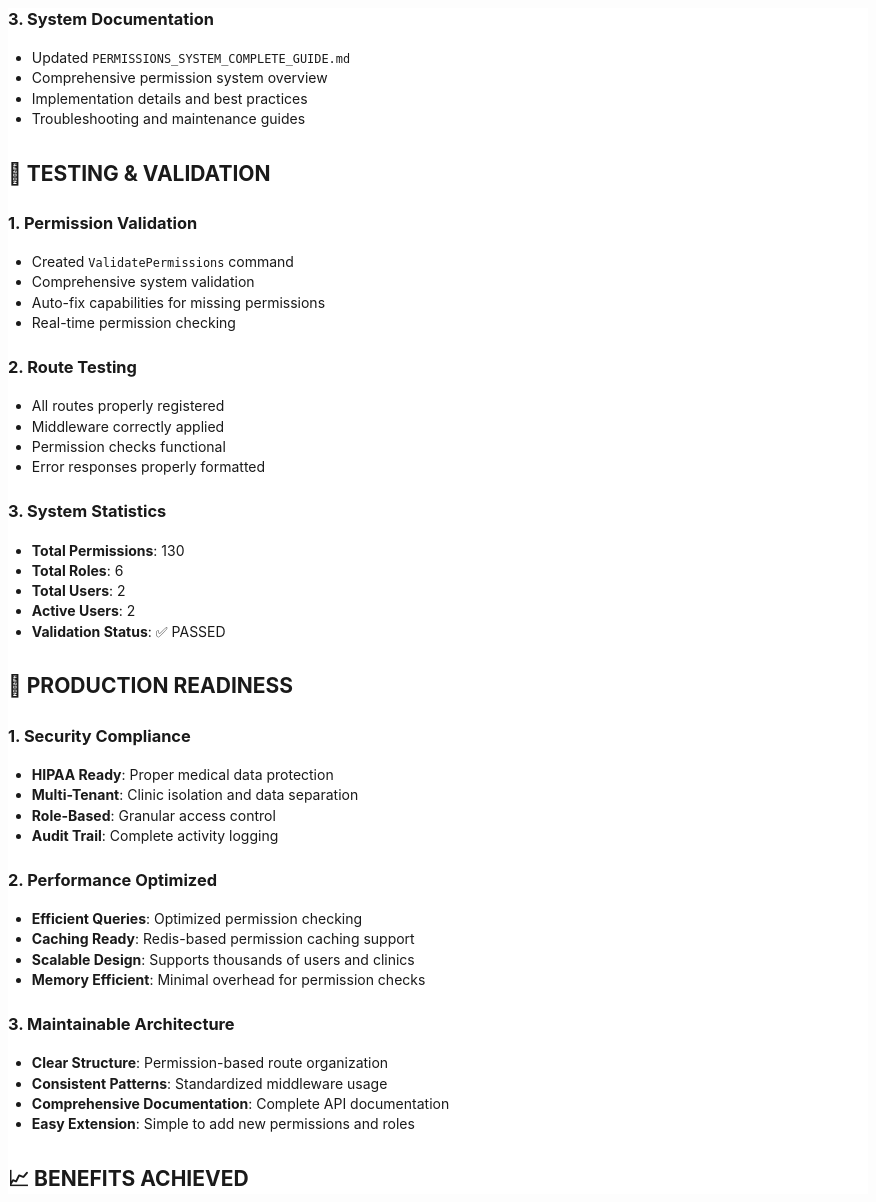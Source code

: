 ### 3. **System Documentation**
- Updated `PERMISSIONS_SYSTEM_COMPLETE_GUIDE.md`
- Comprehensive permission system overview
- Implementation details and best practices
- Troubleshooting and maintenance guides

## 🧪 **TESTING & VALIDATION**

### 1. **Permission Validation**
- Created `ValidatePermissions` command
- Comprehensive system validation
- Auto-fix capabilities for missing permissions
- Real-time permission checking

### 2. **Route Testing**
- All routes properly registered
- Middleware correctly applied
- Permission checks functional
- Error responses properly formatted

### 3. **System Statistics**
- **Total Permissions**: 130
- **Total Roles**: 6
- **Total Users**: 2
- **Active Users**: 2
- **Validation Status**: ✅ PASSED

## 🚀 **PRODUCTION READINESS**

### 1. **Security Compliance**
- **HIPAA Ready**: Proper medical data protection
- **Multi-Tenant**: Clinic isolation and data separation
- **Role-Based**: Granular access control
- **Audit Trail**: Complete activity logging

### 2. **Performance Optimized**
- **Efficient Queries**: Optimized permission checking
- **Caching Ready**: Redis-based permission caching support
- **Scalable Design**: Supports thousands of users and clinics
- **Memory Efficient**: Minimal overhead for permission checks

### 3. **Maintainable Architecture**
- **Clear Structure**: Permission-based route organization
- **Consistent Patterns**: Standardized middleware usage
- **Comprehensive Documentation**: Complete API documentation
- **Easy Extension**: Simple to add new permissions and roles

## 📈 **BENEFITS ACHIEVED**
